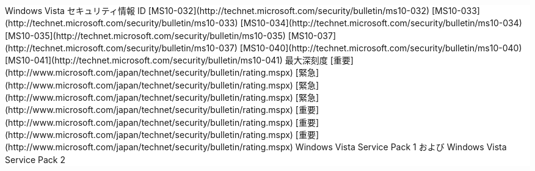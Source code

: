</tr>
<tr>
<th colspan="8">
Windows Vista
</th>
</tr>
<tr>
<td style="border:1px solid black;">
セキュリティ情報 ID
</td>
<td style="border:1px solid black;">
[MS10-032](http://technet.microsoft.com/security/bulletin/ms10-032)
</td>
<td style="border:1px solid black;">
[MS10-033](http://technet.microsoft.com/security/bulletin/ms10-033)
</td>
<td style="border:1px solid black;">
[MS10-034](http://technet.microsoft.com/security/bulletin/ms10-034)
</td>
<td style="border:1px solid black;">
[MS10-035](http://technet.microsoft.com/security/bulletin/ms10-035)
</td>
<td style="border:1px solid black;">
[MS10-037](http://technet.microsoft.com/security/bulletin/ms10-037)
</td>
<td style="border:1px solid black;">
[MS10-040](http://technet.microsoft.com/security/bulletin/ms10-040)
</td>
<td style="border:1px solid black;">
[MS10-041](http://technet.microsoft.com/security/bulletin/ms10-041)
</td>
</tr>
<tr class="alternateRow">
<td style="border:1px solid black;">
最大深刻度
</td>
<td style="border:1px solid black;">
[重要](http://www.microsoft.com/japan/technet/security/bulletin/rating.mspx)
</td>
<td style="border:1px solid black;">
[緊急](http://www.microsoft.com/japan/technet/security/bulletin/rating.mspx)
</td>
<td style="border:1px solid black;">
[緊急](http://www.microsoft.com/japan/technet/security/bulletin/rating.mspx)
</td>
<td style="border:1px solid black;">
[緊急](http://www.microsoft.com/japan/technet/security/bulletin/rating.mspx)
</td>
<td style="border:1px solid black;">
[重要](http://www.microsoft.com/japan/technet/security/bulletin/rating.mspx)
</td>
<td style="border:1px solid black;">
[重要](http://www.microsoft.com/japan/technet/security/bulletin/rating.mspx)
</td>
<td style="border:1px solid black;">
[重要](http://www.microsoft.com/japan/technet/security/bulletin/rating.mspx)
</td>
</tr>
<tr>
<td style="border:1px solid black;">
Windows Vista Service Pack 1 および Windows Vista Service Pack 2
</td>
<td style="border:1px solid black;">
